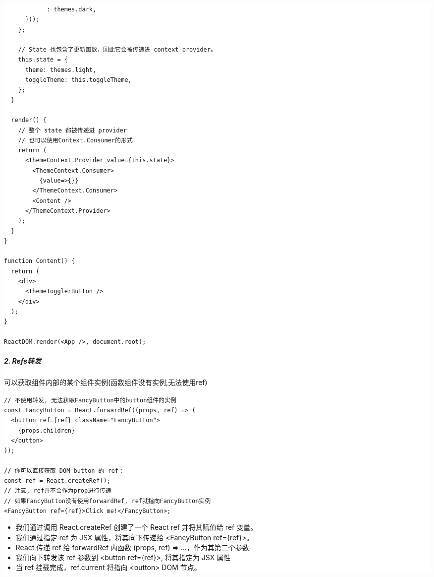 ```tsx
            : themes.dark,
      }));
    };

    // State 也包含了更新函数，因此它会被传递进 context provider。
    this.state = {
      theme: themes.light,
      toggleTheme: this.toggleTheme,
    };
  }

  render() {
    // 整个 state 都被传递进 provider
    // 也可以使用Context.Consumer的形式
    return (
      <ThemeContext.Provider value={this.state}>
        <ThemeContext.Consumer>
          {value=>{}}
        </ThemeContext.Consumer>
        <Content />
      </ThemeContext.Provider>
    );
  }
}

function Content() {
  return (
    <div>
      <ThemeTogglerButton />
    </div>
  );
}

ReactDOM.render(<App />, document.root);
```


##### 2. Refs转发
可以获取组件内部的某个组件实例(函数组件没有实例,无法使用ref)
```tsx
// 不使用转发, 无法获取FancyButton中的button组件的实例
const FancyButton = React.forwardRef((props, ref) => (
  <button ref={ref} className="FancyButton">
    {props.children}
  </button>
));

// 你可以直接获取 DOM button 的 ref：
const ref = React.createRef();
// 注意, ref并不会作为prop进行传递
// 如果FancyButton没有使用forwardRef, ref就指向FancyButton实例
<FancyButton ref={ref}>Click me!</FancyButton>;
```
- 我们通过调用 React.createRef 创建了一个 React ref 并将其赋值给 ref 变量。
- 我们通过指定 ref 为 JSX 属性，将其向下传递给 \<FancyButton ref={ref}>。
- React 传递 ref 给 forwardRef 内函数 (props, ref) => ...，作为其第二个参数
- 我们向下转发该 ref 参数到 \<button ref={ref}>, 将其指定为 JSX 属性
- 当 ref 挂载完成，ref.current 将指向 \<button> DOM 节点。
